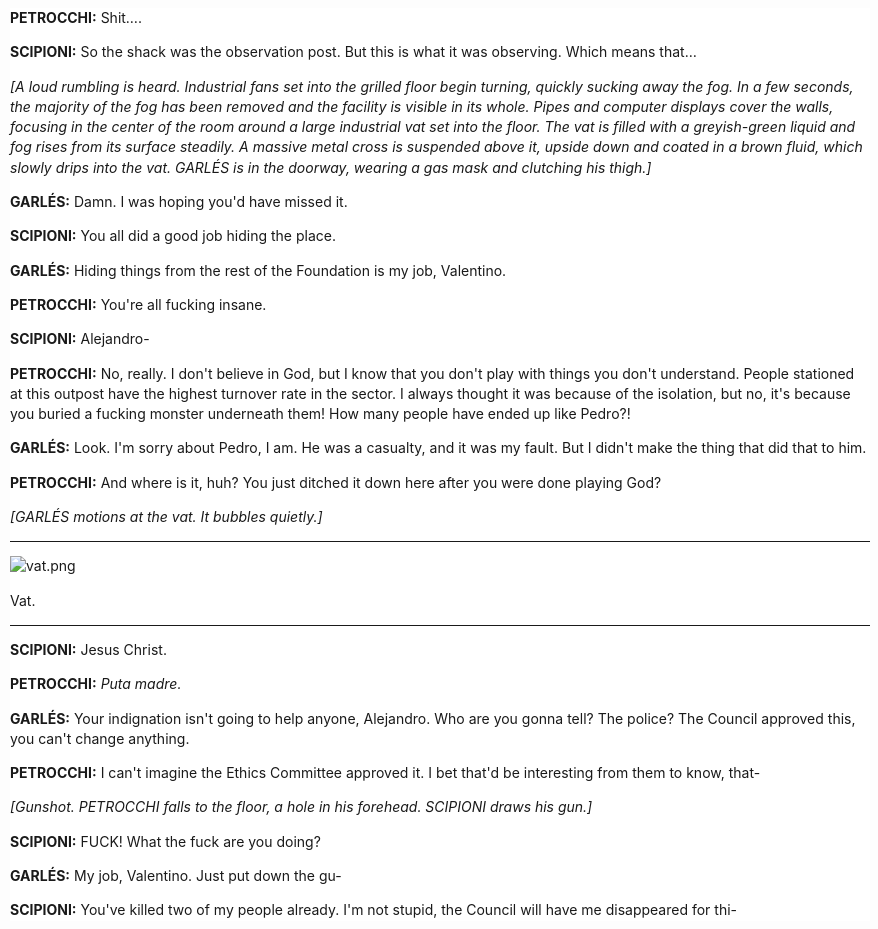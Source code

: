 **PETROCCHI:** Shit….

**SCIPIONI:** So the shack was the observation post. But this is what it was observing. Which means that…

_\[A loud rumbling is heard. Industrial fans set into the grilled floor begin turning, quickly sucking away the fog. In a few seconds, the majority of the fog has been removed and the facility is visible in its whole. Pipes and computer displays cover the walls, focusing in the center of the room around a large industrial vat set into the floor. The vat is filled with a greyish-green liquid and fog rises from its surface steadily. A massive metal cross is suspended above it, upside down and coated in a brown fluid, which slowly drips into the vat. GARLÉS is in the doorway, wearing a gas mask and clutching his thigh.\]_

**GARLÉS:** Damn. I was hoping you'd have missed it.

**SCIPIONI:** You all did a good job hiding the place.

**GARLÉS:** Hiding things from the rest of the Foundation is my job, Valentino.

**PETROCCHI:** You're all fucking insane.

**SCIPIONI:** Alejandro-

**PETROCCHI:** No, really. I don't believe in God, but I know that you don't play with things you don't understand. People stationed at this outpost have the highest turnover rate in the sector. I always thought it was because of the isolation, but no, it's because you buried a fucking monster underneath them! How many people have ended up like Pedro?!

**GARLÉS:** Look. I'm sorry about Pedro, I am. He was a casualty, and it was my fault. But I didn't make the thing that did that to him.

**PETROCCHI:** And where is it, huh? You just ditched it down here after you were done playing God?

_\[GARLÉS motions at the vat. It bubbles quietly.\]_

* * *

![vat.png](http://scp-wiki.wdfiles.com/local--files/scp-5227/vat.png)

Vat.

* * *

**SCIPIONI:** Jesus Christ.

**PETROCCHI:** _Puta madre._

**GARLÉS:** Your indignation isn't going to help anyone, Alejandro. Who are you gonna tell? The police? The Council approved this, you can't change anything.

**PETROCCHI:** I can't imagine the Ethics Committee approved it. I bet that'd be interesting from them to know, that-

_\[Gunshot. PETROCCHI falls to the floor, a hole in his forehead. SCIPIONI draws his gun.\]_

**SCIPIONI:** FUCK! What the fuck are you doing?

**GARLÉS:** My job, Valentino. Just put down the gu-

**SCIPIONI:** You've killed two of my people already. I'm not stupid, the Council will have me disappeared for thi-
